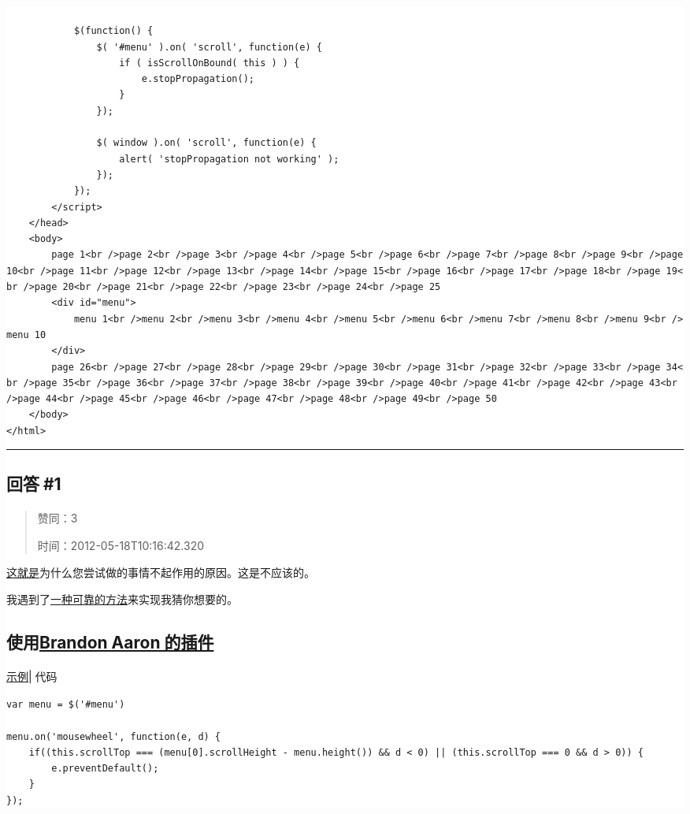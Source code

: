 ```

            $(function() {                  
                $( '#menu' ).on( 'scroll', function(e) {
                    if ( isScrollOnBound( this ) ) {
                        e.stopPropagation();
                    }                   
                });

                $( window ).on( 'scroll', function(e) {
                    alert( 'stopPropagation not working' );
                });                 
            });     
        </script>
    </head> 
    <body>  
        page 1<br />page 2<br />page 3<br />page 4<br />page 5<br />page 6<br />page 7<br />page 8<br />page 9<br />page 10<br />page 11<br />page 12<br />page 13<br />page 14<br />page 15<br />page 16<br />page 17<br />page 18<br />page 19<br />page 20<br />page 21<br />page 22<br />page 23<br />page 24<br />page 25
        <div id="menu">
            menu 1<br />menu 2<br />menu 3<br />menu 4<br />menu 5<br />menu 6<br />menu 7<br />menu 8<br />menu 9<br />menu 10
        </div>
        page 26<br />page 27<br />page 28<br />page 29<br />page 30<br />page 31<br />page 32<br />page 33<br />page 34<br />page 35<br />page 36<br />page 37<br />page 38<br />page 39<br />page 40<br />page 41<br />page 42<br />page 43<br />page 44<br />page 45<br />page 46<br />page 47<br />page 48<br />page 49<br />page 50
    </body>
</html> 
```

* * *

## 回答 #1

> 赞同：3
> 
> 时间：2012-05-18T10:16:42.320

[这就是](https://stackoverflow.com/questions/1459676/prevent-scroll-bubbling-from-element-to-window)为什么您尝试做的事情不起作用的原因。这是不应该的。

我遇到了[一种可靠的方法](https://stackoverflow.com/questions/5802467/prevent-scrolling-of-parent-element)来实现我猜你想要的。

## 使用[Brandon Aaron 的插件](http://brandonaaron.net/code/mousewheel/docs)

[示例](http://jsfiddle.net/2DwyH/)| 代码

```
var menu = $('#menu')

menu.on('mousewheel', function(e, d) {
    if((this.scrollTop === (menu[0].scrollHeight - menu.height()) && d < 0) || (this.scrollTop === 0 && d > 0)) {
        e.preventDefault();
    }
}); 
```
